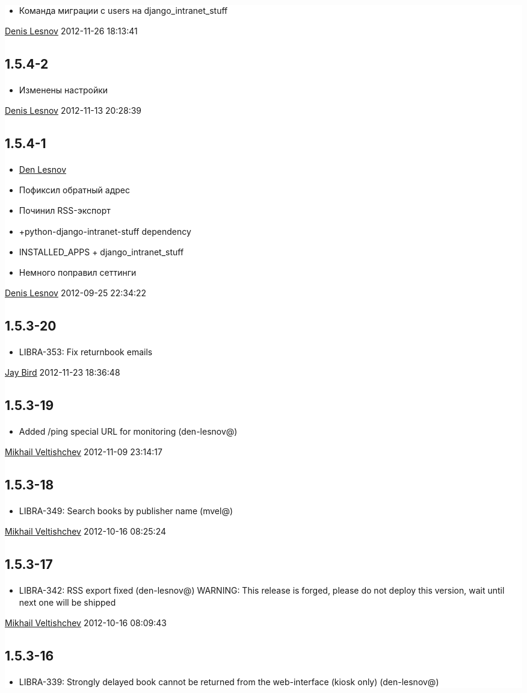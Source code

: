   * Команда миграции с users на django\_intranet\_stuff

 [Denis Lesnov](https://staff.yandex-team.ru/den-lesnov@yandex-team.ru) 2012-11-26 18:13:41

1.5.4-2
---

  * Изменены настройки

 [Denis Lesnov](https://staff.yandex-team.ru/den-lesnov@yandex-team.ru) 2012-11-13 20:28:39

1.5.4-1
---

 * [Den Lesnov](https://staff.yandex-team.ru/Den%20Lesnov)

  * Пофиксил обратный адрес
  * Починил RSS-экспорт
  * +python-django-intranet-stuff dependency
  * INSTALLED\_APPS + django\_intranet\_stuff
  * Немного поправил сеттинги

 [Denis Lesnov](https://staff.yandex-team.ru/den-lesnov@yandex-team.ru) 2012-09-25 22:34:22

1.5.3-20
---

  * LIBRA-353: Fix returnbook emails

 [Jay Bird](https://staff.yandex-team.ru/markov@yandex-team.ru) 2012-11-23 18:36:48

1.5.3-19
---

  * Added /ping special URL for monitoring (den-lesnov@)

 [Mikhail Veltishchev](https://staff.yandex-team.ru/mvel@yandex-team.ru) 2012-11-09 23:14:17

1.5.3-18
---

  * LIBRA-349: Search books by publisher name (mvel@)

 [Mikhail Veltishchev](https://staff.yandex-team.ru/mvel@yandex-team.ru) 2012-10-16 08:25:24

1.5.3-17
---

  * LIBRA-342: RSS export fixed (den-lesnov@)
    WARNING: This release is forged, please do not deploy
    this version, wait until next one will be shipped

 [Mikhail Veltishchev](https://staff.yandex-team.ru/mvel@yandex-team.ru) 2012-10-16 08:09:43

1.5.3-16
---

  * LIBRA-339: Strongly delayed book cannot be returned
    from the web-interface (kiosk only) (den-lesnov@)
